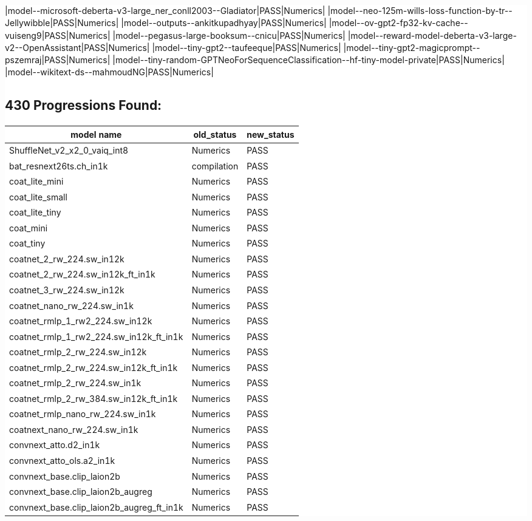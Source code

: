 |model--microsoft-deberta-v3-large_ner_conll2003--Gladiator|PASS|Numerics|
|model--neo-125m-wills-loss-function-by-tr--Jellywibble|PASS|Numerics|
|model--outputs--ankitkupadhyay|PASS|Numerics|
|model--ov-gpt2-fp32-kv-cache--vuiseng9|PASS|Numerics|
|model--pegasus-large-booksum--cnicu|PASS|Numerics|
|model--reward-model-deberta-v3-large-v2--OpenAssistant|PASS|Numerics|
|model--tiny-gpt2--taufeeque|PASS|Numerics|
|model--tiny-gpt2-magicprompt--pszemraj|PASS|Numerics|
|model--tiny-random-GPTNeoForSequenceClassification--hf-tiny-model-private|PASS|Numerics|
|model--wikitext-ds--mahmoudNG|PASS|Numerics|

## 430 Progressions Found:

|model name|old_status|new_status|
|---|---|---|
|ShuffleNet_v2_x2_0_vaiq_int8|Numerics|PASS|
|bat_resnext26ts.ch_in1k|compilation|PASS|
|coat_lite_mini|Numerics|PASS|
|coat_lite_small|Numerics|PASS|
|coat_lite_tiny|Numerics|PASS|
|coat_mini|Numerics|PASS|
|coat_tiny|Numerics|PASS|
|coatnet_2_rw_224.sw_in12k|Numerics|PASS|
|coatnet_2_rw_224.sw_in12k_ft_in1k|Numerics|PASS|
|coatnet_3_rw_224.sw_in12k|Numerics|PASS|
|coatnet_nano_rw_224.sw_in1k|Numerics|PASS|
|coatnet_rmlp_1_rw2_224.sw_in12k|Numerics|PASS|
|coatnet_rmlp_1_rw2_224.sw_in12k_ft_in1k|Numerics|PASS|
|coatnet_rmlp_2_rw_224.sw_in12k|Numerics|PASS|
|coatnet_rmlp_2_rw_224.sw_in12k_ft_in1k|Numerics|PASS|
|coatnet_rmlp_2_rw_224.sw_in1k|Numerics|PASS|
|coatnet_rmlp_2_rw_384.sw_in12k_ft_in1k|Numerics|PASS|
|coatnet_rmlp_nano_rw_224.sw_in1k|Numerics|PASS|
|coatnext_nano_rw_224.sw_in1k|Numerics|PASS|
|convnext_atto.d2_in1k|Numerics|PASS|
|convnext_atto_ols.a2_in1k|Numerics|PASS|
|convnext_base.clip_laion2b|Numerics|PASS|
|convnext_base.clip_laion2b_augreg|Numerics|PASS|
|convnext_base.clip_laion2b_augreg_ft_in1k|Numerics|PASS|